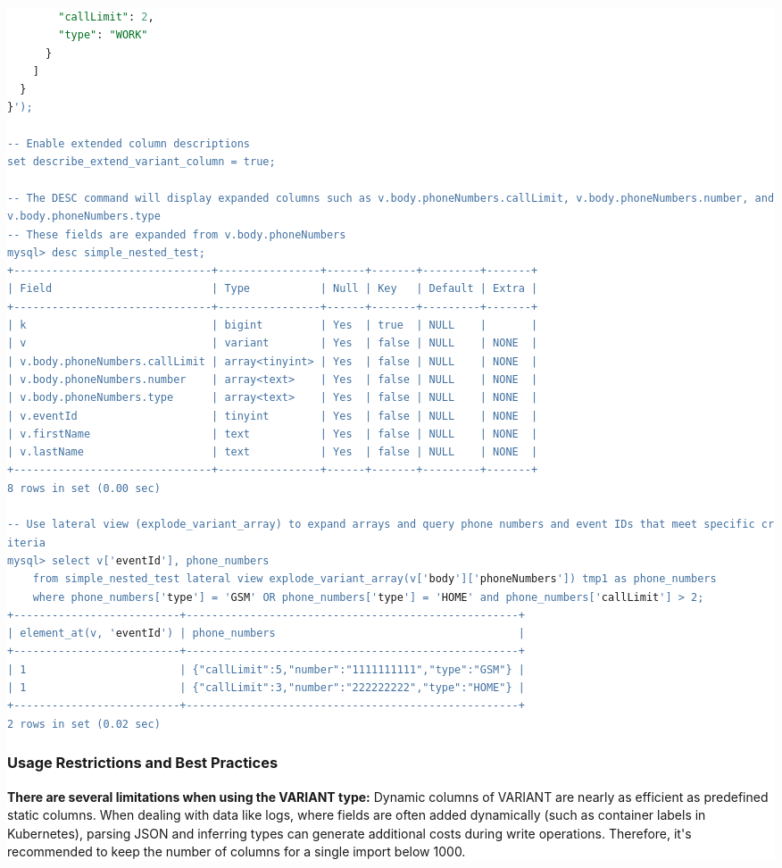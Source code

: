 ``` sql
        "callLimit": 2,
        "type": "WORK"
      }
    ]
  }
}');

-- Enable extended column descriptions
set describe_extend_variant_column = true;  

-- The DESC command will display expanded columns such as v.body.phoneNumbers.callLimit, v.body.phoneNumbers.number, and v.body.phoneNumbers.type
-- These fields are expanded from v.body.phoneNumbers
mysql> desc simple_nested_test;
+-------------------------------+----------------+------+-------+---------+-------+
| Field                         | Type           | Null | Key   | Default | Extra |
+-------------------------------+----------------+------+-------+---------+-------+
| k                             | bigint         | Yes  | true  | NULL    |       |
| v                             | variant        | Yes  | false | NULL    | NONE  |
| v.body.phoneNumbers.callLimit | array<tinyint> | Yes  | false | NULL    | NONE  |
| v.body.phoneNumbers.number    | array<text>    | Yes  | false | NULL    | NONE  |
| v.body.phoneNumbers.type      | array<text>    | Yes  | false | NULL    | NONE  |
| v.eventId                     | tinyint        | Yes  | false | NULL    | NONE  |
| v.firstName                   | text           | Yes  | false | NULL    | NONE  |
| v.lastName                    | text           | Yes  | false | NULL    | NONE  |
+-------------------------------+----------------+------+-------+---------+-------+
8 rows in set (0.00 sec)

-- Use lateral view (explode_variant_array) to expand arrays and query phone numbers and event IDs that meet specific criteria
mysql> select v['eventId'], phone_numbers
    from simple_nested_test lateral view explode_variant_array(v['body']['phoneNumbers']) tmp1 as phone_numbers
    where phone_numbers['type'] = 'GSM' OR phone_numbers['type'] = 'HOME' and phone_numbers['callLimit'] > 2;                                                                                                               
+--------------------------+----------------------------------------------------+
| element_at(v, 'eventId') | phone_numbers                                      |
+--------------------------+----------------------------------------------------+
| 1                        | {"callLimit":5,"number":"1111111111","type":"GSM"} |
| 1                        | {"callLimit":3,"number":"222222222","type":"HOME"} |
+--------------------------+----------------------------------------------------+
2 rows in set (0.02 sec)
```

### Usage Restrictions and Best Practices

**There are several limitations when using the VARIANT type:**
Dynamic columns of VARIANT are nearly as efficient as predefined static columns. When dealing with data like logs, where fields are often added dynamically (such as container labels in Kubernetes), parsing JSON and inferring types can generate additional costs during write operations. Therefore, it's recommended to keep the number of columns for a single import below 1000.
